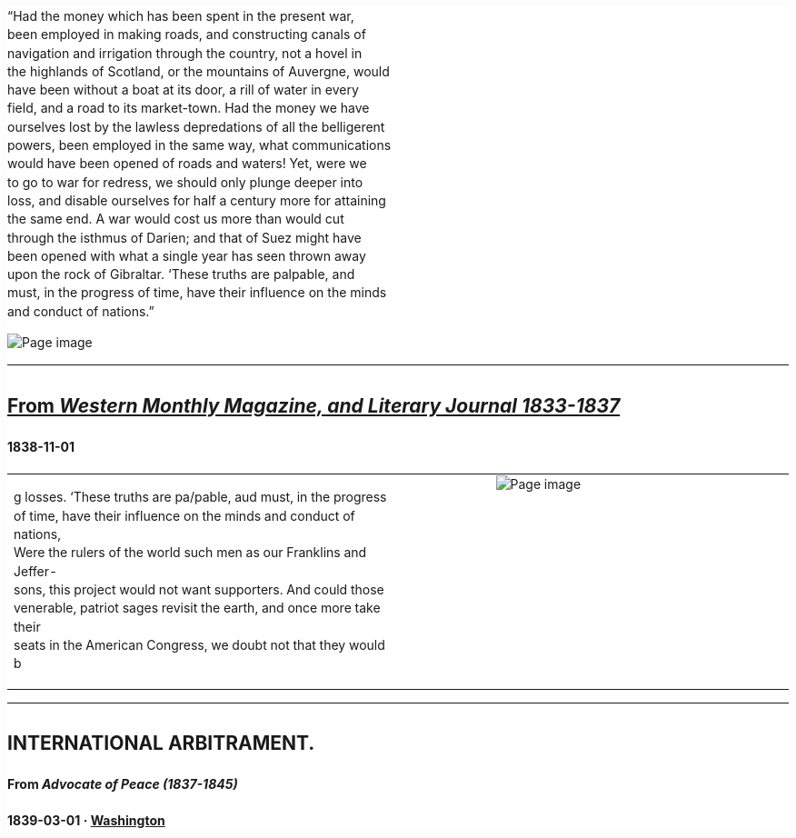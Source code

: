 “Had the money which has been spent in the present war,  
been employed in making roads, and constructing canals of  
navigation and irrigation through the country, not a hovel in  
the highlands of Scotland, or the mountains of Auvergne, would  
have been without a boat at its door, a rill of water in every  
field, and a road to its market-town. Had the money we have  
ourselves lost by the lawless depredations of all the belligerent  
powers, been employed in the same way, what communications  
would have been opened of roads and waters! Yet, were we  
to go to war for redress, we should only plunge deeper into  
loss, and disable ourselves for half a century more for attaining  
the same end. A war would cost us more than would cut  
through the isthmus of Darien; and that of Suez might have  
been opened with what a single year has seen thrown away  
upon the rock of Gibraltar. ‘These truths are palpable, and  
must, in the progress of time, have their influence on the minds  
and conduct of nations.”
</td><td style="width: 50%; max-height: 75%; margin: auto; display: block;">
<img alt="Page image" src="https://iiif.archive.org/image/iiif/2/sim_western-monthly-magazine-and-literary-journal_1838-09_2_4%2Fsim_western-monthly-magazine-and-literary-journal_1838-09_2_4_jp2.zip%2Fsim_western-monthly-magazine-and-literary-journal_1838-09_2_4_jp2%2Fsim_western-monthly-magazine-and-literary-journal_1838-09_2_4_0007.jp2/pct:26.29733520336606,29.74910394265233,60.79943899018233,32.86290322580645/600,/0/default.jpg"/>
</td>
</tr></table>

---

## [From _Western Monthly Magazine, and Literary Journal 1833-1837_](https://archive.org/details/sim_western-monthly-magazine-and-literary-journal_1838-11_2_6/page/n18/mode/1up?view=theater)

#### 1838-11-01

<table style="width: 100%;"><tr><td style="width: 50%">

g losses. ‘These truths are pa/pable, aud must, in the progress  
of time, have their influence on the minds and conduct of nations,  
Were the rulers of the world such men as our Franklins and Jeffer-  
sons, this project would not want supporters. And could those  
venerable, patriot sages revisit the earth, and once more take their  
seats in the American Congress, we doubt not that they would b
</td><td style="width: 50%; max-height: 75%; margin: auto; display: block;">
<img alt="Page image" src="https://iiif.archive.org/image/iiif/2/sim_western-monthly-magazine-and-literary-journal_1838-11_2_6%2Fsim_western-monthly-magazine-and-literary-journal_1838-11_2_6_jp2.zip%2Fsim_western-monthly-magazine-and-literary-journal_1838-11_2_6_jp2%2Fsim_western-monthly-magazine-and-literary-journal_1838-11_2_6_0018.jp2/pct:18.899018232819074,52.53136200716846,60.27349228611501,7.57168458781362/600,/0/default.jpg"/>
</td>
</tr></table>

---

## INTERNATIONAL ARBITRAMENT.

#### From _Advocate of Peace (1837-1845)_

#### 1839-03-01 &middot; [Washington](http://dbpedia.org/resource/Washington%2C_D.C.)
